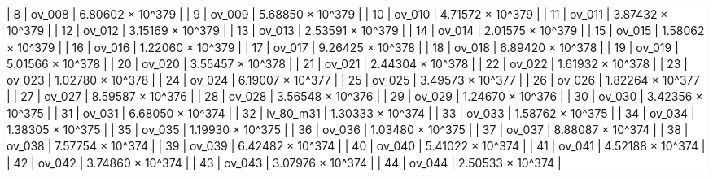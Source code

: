 | 8 | ov_008 | 6.80602 × 10^379 |
| 9 | ov_009 | 5.68850 × 10^379 |
| 10 | ov_010 | 4.71572 × 10^379 |
| 11 | ov_011 | 3.87432 × 10^379 |
| 12 | ov_012 | 3.15169 × 10^379 |
| 13 | ov_013 | 2.53591 × 10^379 |
| 14 | ov_014 | 2.01575 × 10^379 |
| 15 | ov_015 | 1.58062 × 10^379 |
| 16 | ov_016 | 1.22060 × 10^379 |
| 17 | ov_017 | 9.26425 × 10^378 |
| 18 | ov_018 | 6.89420 × 10^378 |
| 19 | ov_019 | 5.01566 × 10^378 |
| 20 | ov_020 | 3.55457 × 10^378 |
| 21 | ov_021 | 2.44304 × 10^378 |
| 22 | ov_022 | 1.61932 × 10^378 |
| 23 | ov_023 | 1.02780 × 10^378 |
| 24 | ov_024 | 6.19007 × 10^377 |
| 25 | ov_025 | 3.49573 × 10^377 |
| 26 | ov_026 | 1.82264 × 10^377 |
| 27 | ov_027 | 8.59587 × 10^376 |
| 28 | ov_028 | 3.56548 × 10^376 |
| 29 | ov_029 | 1.24670 × 10^376 |
| 30 | ov_030 | 3.42356 × 10^375 |
| 31 | ov_031 | 6.68050 × 10^374 |
| 32 | lv_80_m31 | 1.30333 × 10^374 |
| 33 | ov_033 | 1.58762 × 10^375 |
| 34 | ov_034 | 1.38305 × 10^375 |
| 35 | ov_035 | 1.19930 × 10^375 |
| 36 | ov_036 | 1.03480 × 10^375 |
| 37 | ov_037 | 8.88087 × 10^374 |
| 38 | ov_038 | 7.57754 × 10^374 |
| 39 | ov_039 | 6.42482 × 10^374 |
| 40 | ov_040 | 5.41022 × 10^374 |
| 41 | ov_041 | 4.52188 × 10^374 |
| 42 | ov_042 | 3.74860 × 10^374 |
| 43 | ov_043 | 3.07976 × 10^374 |
| 44 | ov_044 | 2.50533 × 10^374 |